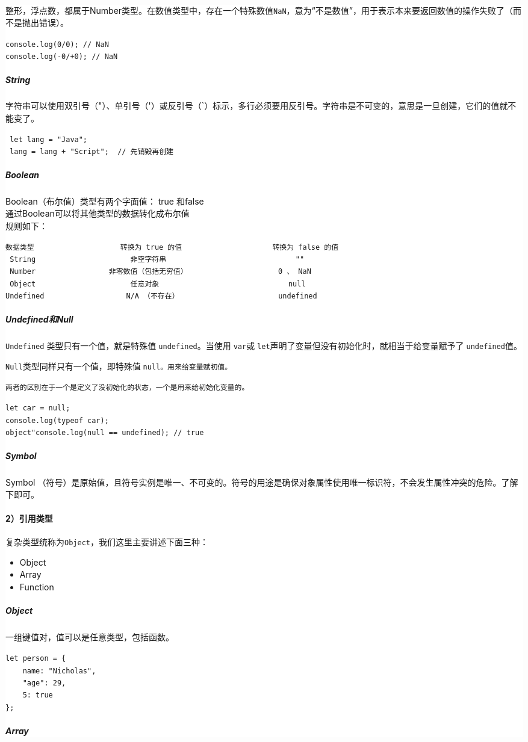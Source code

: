 整形，浮点数，都属于Number类型。在数值类型中，存在一个特殊数值`NaN`，意为“不是数值”，用于表示本来要返回数值的操作失败了（而不是抛出错误）。
```
console.log(0/0); // NaN
console.log(-0/+0); // NaN
```
##### String

字符串可以使用双引号（"）、单引号（'）或反引号（`）标示，多行必须要用反引号。字符串是不可变的，意思是一旦创建，它们的值就不能变了。
```
 let lang = "Java";
 lang = lang + "Script";  // 先销毁再创建
```
##### Boolean

Boolean（布尔值）类型有两个字面值： true 和false  
通过Boolean可以将其他类型的数据转化成布尔值  
规则如下：
```
数据类型      				转换为 true 的值      				转换为 false 的值
 String        				 非空字符串          					"" 
 Number 				非零数值（包括无穷值）						0 、 NaN 
 Object 					 任意对象 							   null
Undefined 					N/A （不存在） 						undefined
```

##### Undefined和Null

`Undefined` 类型只有一个值，就是特殊值 `undefined`。当使用 `var`或 `let`声明了变量但没有初始化时，就相当于给变量赋予了 `undefined`值。

`Null`类型同样只有一个值，即特殊值 `null。用来给变量赋初值。`

`两者的区别在于一个是定义了没初始化的状态，一个是用来给初始化变量的。`

```
let car = null;
console.log(typeof car); 
object"console.log(null == undefined); // true
```
##### Symbol

Symbol （符号）是原始值，且符号实例是唯一、不可变的。符号的用途是确保对象属性使用唯一标识符，不会发生属性冲突的危险。了解下即可。

#### 2）引用类型

复杂类型统称为`Object`，我们这里主要讲述下面三种：

*   Object
*   Array
*   Function

##### Object

一组键值对，值可以是任意类型，包括函数。
```
let person = {
    name: "Nicholas",
    "age": 29,
    5: true
};
```
##### Array
